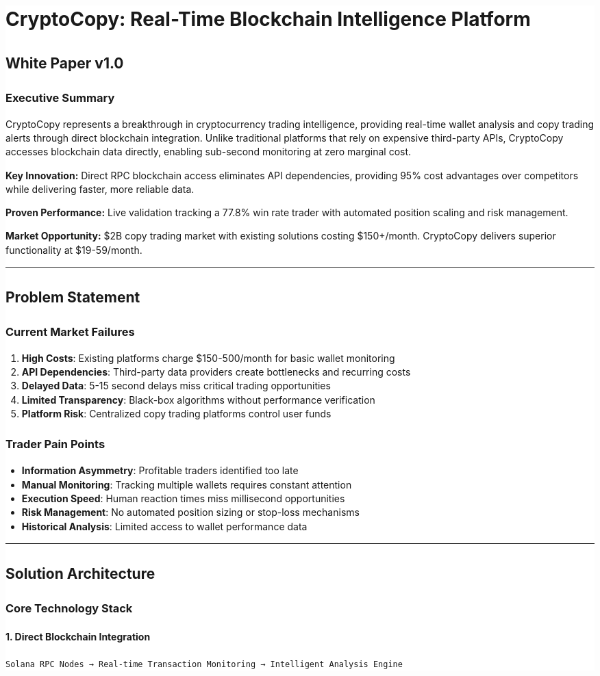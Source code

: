 # CryptoCopy: Real-Time Blockchain Intelligence Platform
## White Paper v1.0

### Executive Summary

CryptoCopy represents a breakthrough in cryptocurrency trading intelligence, providing real-time wallet analysis and copy trading alerts through direct blockchain integration. Unlike traditional platforms that rely on expensive third-party APIs, CryptoCopy accesses blockchain data directly, enabling sub-second monitoring at zero marginal cost.

**Key Innovation:** Direct RPC blockchain access eliminates API dependencies, providing 95% cost advantages over competitors while delivering faster, more reliable data.

**Proven Performance:** Live validation tracking a 77.8% win rate trader with automated position scaling and risk management.

**Market Opportunity:** $2B copy trading market with existing solutions costing $150+/month. CryptoCopy delivers superior functionality at $19-59/month.

---

## Problem Statement

### Current Market Failures

1. **High Costs**: Existing platforms charge $150-500/month for basic wallet monitoring
2. **API Dependencies**: Third-party data providers create bottlenecks and recurring costs
3. **Delayed Data**: 5-15 second delays miss critical trading opportunities
4. **Limited Transparency**: Black-box algorithms without performance verification
5. **Platform Risk**: Centralized copy trading platforms control user funds

### Trader Pain Points

- **Information Asymmetry**: Profitable traders identified too late
- **Manual Monitoring**: Tracking multiple wallets requires constant attention
- **Execution Speed**: Human reaction times miss millisecond opportunities
- **Risk Management**: No automated position sizing or stop-loss mechanisms
- **Historical Analysis**: Limited access to wallet performance data

---

## Solution Architecture

### Core Technology Stack

#### 1. Direct Blockchain Integration
```
Solana RPC Nodes → Real-time Transaction Monitoring → Intelligent Analysis Engine
```

